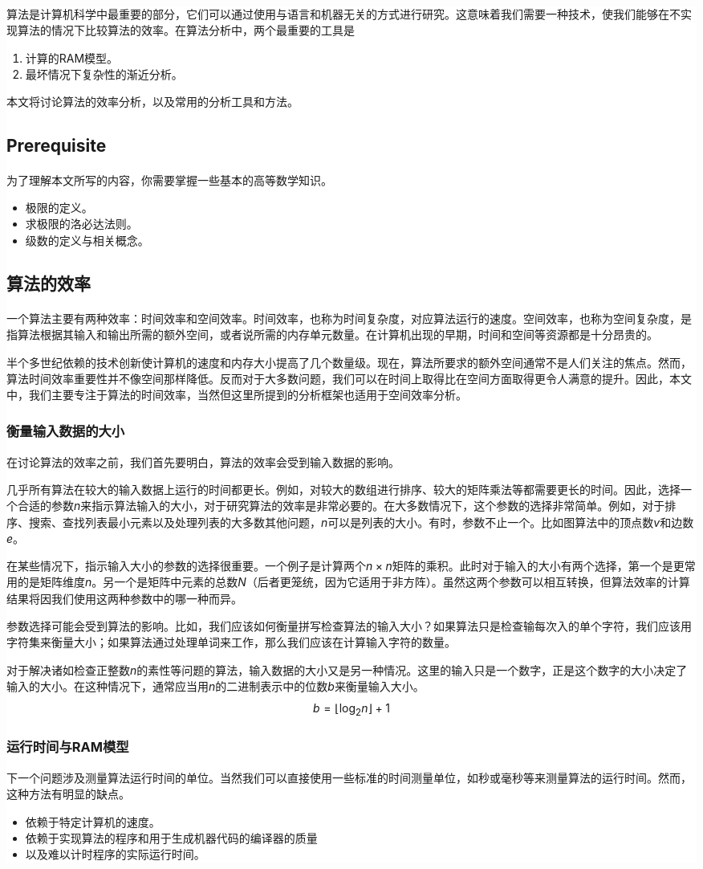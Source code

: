 


算法是计算机科学中最重要的部分，它们可以通过使用与语言和机器无关的方式进行研究。这意味着我们需要一种技术，使我们能够在不实现算法的情况下比较算法的效率。在算法分析中，两个最重要的工具是

1. 计算的RAM模型。
2. 最坏情况下复杂性的渐近分析。

本文将讨论算法的效率分析，以及常用的分析工具和方法。




## Prerequisite

为了理解本文所写的内容，你需要掌握一些基本的高等数学知识。

- 极限的定义。
- 求极限的洛必达法则。
- 级数的定义与相关概念。



## 算法的效率

一个算法主要有两种效率：时间效率和空间效率。时间效率，也称为时间复杂度，对应算法运行的速度。空间效率，也称为空间复杂度，是指算法根据其输入和输出所需的额外空间，或者说所需的内存单元数量。在计算机出现的早期，时间和空间等资源都是十分昂贵的。

半个多世纪依赖的技术创新使计算机的速度和内存大小提高了几个数量级。现在，算法所要求的额外空间通常不是人们关注的焦点。然而，算法时间效率重要性并不像空间那样降低。反而对于大多数问题，我们可以在时间上取得比在空间方面取得更令人满意的提升。因此，本文中，我们主要专注于算法的时间效率，当然但这里所提到的分析框架也适用于空间效率分析。



### 衡量输入数据的大小

在讨论算法的效率之前，我们首先要明白，算法的效率会受到输入数据的影响。

几乎所有算法在较大的输入数据上运行的时间都更长。例如，对较大的数组进行排序、较大的矩阵乘法等都需要更长的时间。因此，选择一个合适的参数$n$来指示算法输入的大小，对于研究算法的效率是非常必要的。在大多数情况下，这个参数的选择非常简单。例如，对于排序、搜索、查找列表最小元素以及处理列表的大多数其他问题，$n$可以是列表的大小。有时，参数不止一个。比如图算法中的顶点数$v$和边数$e$。

在某些情况下，指示输入大小的参数的选择很重要。一个例子是计算两个$n \times n$矩阵的乘积。此时对于输入的大小有两个选择，第一个是更常用的是矩阵维度$n$。另一个是矩阵中元素的总数$N$（后者更笼统，因为它适用于非方阵）。虽然这两个参数可以相互转换，但算法效率的计算结果将因我们使用这两种参数中的哪一种而异。

参数选择可能会受到算法的影响。比如，我们应该如何衡量拼写检查算法的输入大小？如果算法只是检查输每次入的单个字符，我们应该用字符集来衡量大小；如果算法通过处理单词来工作，那么我们应该在计算输入字符的数量。

对于解决诸如检查正整数$n$的素性等问题的算法，输入数据的大小又是另一种情况。这里的输入只是一个数字，正是这个数字的大小决定了输入的大小。在这种情况下，通常应当用$n$的二进制表示中的位数$b$来衡量输入大小。
$$
b = \lfloor \log_2 n \rfloor + 1
$$

### 运行时间与RAM模型

下一个问题涉及测量算法运行时间的单位。当然我们可以直接使用一些标准的时间测量单位，如秒或毫秒等来测量算法的运行时间。然而，这种方法有明显的缺点。

- 依赖于特定计算机的速度。
- 依赖于实现算法的程序和用于生成机器代码的编译器的质量
- 以及难以计时程序的实际运行时间。
